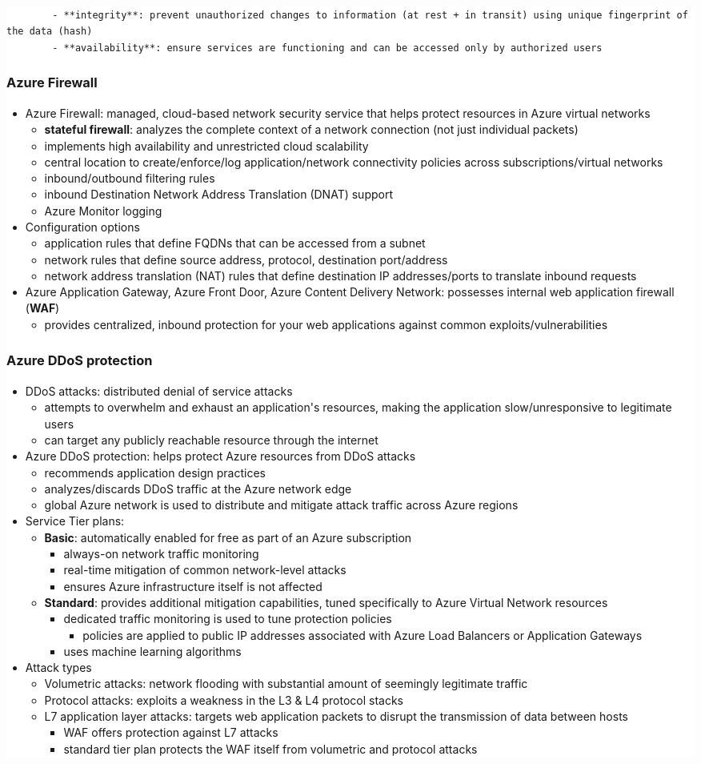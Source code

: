             - **integrity**: prevent unauthorized changes to information (at rest + in transit) using unique fingerprint of the data (hash)
            - **availability**: ensure services are functioning and can be accessed only by authorized users

### Azure Firewall
- Azure Firewall: managed, cloud-based network security service that helps protect resources in Azure virtual networks
    - **stateful firewall**: analyzes the complete context of a network connection (not just individual packets)
    - implements high availability and unrestricted cloud scalability
    - central location to create/enforce/log application/network connectivity policies across subscriptions/virtual networks
    - inbound/outbound filtering rules
    - inbound Destination Network Address Translation (DNAT) support
    - Azure Monitor logging
- Configuration options
    - application rules that define FQDNs that can be accessed from a subnet
    - network rules that define source address, protocol, destination port/address
    - network address translation (NAT) rules that define destination IP addresses/ports to translate inbound requests
- Azure Application Gateway, Azure Front Door, Azure Content Delivery Network: possesses internal web application firewall (**WAF**)
    - provides centralized, inbound protection for your web applications against common exploits/vulnerabilities

### Azure DDoS protection
- DDoS attacks: distributed denial of service attacks
    - attempts to overwhelm and exhaust an application's resources, making the application slow/unresponsive to legitimate users
    - can target any publicly reachable resource through the internet
- Azure DDoS protection: helps protect Azure resources from DDoS attacks
    - recommends application design practices
    - analyzes/discards DDoS traffic at the Azure network edge
    - global Azure network is used to distribute and mitigate attack traffic across Azure regions
- Service Tier plans: 
    - **Basic**: automatically enabled for free as part of an Azure subscription
        - always-on network traffic monitoring
        - real-time mitigation of common network-level attacks
        - ensures Azure infrastructure itself is not affected
    - **Standard**: provides additional mitigation capabilities, tuned specifically to Azure Virtual Network resources
        - dedicated traffic monitoring is used to tune protection policies
            - policies are applied to public IP addresses associated with Azure Load Balancers or Application Gateways
        - uses machine learning algorithms
- Attack types
    - Volumetric attacks: network flooding with substantial amount of seemingly legitimate traffic
    - Protocol attacks: exploits a weakness in the L3 & L4 protocol stacks
    - L7 application layer attacks: targets web application packets to disrupt the transmission of data between hosts
        - WAF offers protection against L7 attacks
        - standard tier plan protects the WAF itself from volumetric and protocol attacks
